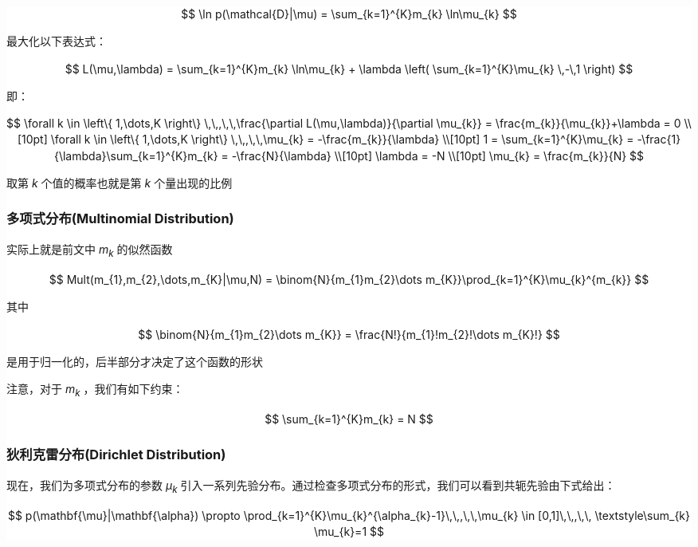 $$
\ln p(\mathcal{D}|\mu) = \sum_{k=1}^{K}m_{k} \ln\mu_{k}
$$

最大化以下表达式：

$$
L(\mu,\lambda) = \sum_{k=1}^{K}m_{k} \ln\mu_{k} + \lambda \left( \sum_{k=1}^{K}\mu_{k} \,-\,1 \right)
$$

即：

$$
\forall k \in \left\{ 1,\dots,K \right\} \,\,,\,\,\frac{\partial L(\mu,\lambda)}{\partial \mu_{k}} = \frac{m_{k}}{\mu_{k}}+\lambda = 0
\\[10pt]
\forall k \in \left\{ 1,\dots,K \right\} \,\,,\,\,\mu_{k} = -\frac{m_{k}}{\lambda}
\\[10pt]
1 = \sum_{k=1}^{K}\mu_{k} = -\frac{1}{\lambda}\sum_{k=1}^{K}m_{k} = -\frac{N}{\lambda}
\\[10pt]
\lambda = -N
\\[10pt]
\mu_{k} = \frac{m_{k}}{N}
$$

取第 $k$ 个值的概率也就是第 $k$ 个量出现的比例

### 多项式分布(Multinomial Distribution)

实际上就是前文中 $m_{k}$ 的似然函数

$$
Mult(m_{1},m_{2},\dots,m_{K}|\mu,N) = \binom{N}{m_{1}m_{2}\dots m_{K}}\prod_{k=1}^{K}\mu_{k}^{m_{k}}
$$

其中

$$
\binom{N}{m_{1}m_{2}\dots m_{K}} = \frac{N!}{m_{1}!m_{2}!\dots m_{K}!}
$$

是用于归一化的，后半部分才决定了这个函数的形状

注意，对于 $m_{k}$ ，我们有如下约束：

$$
\sum_{k=1}^{K}m_{k} = N
$$

### 狄利克雷分布(Dirichlet Distribution)

现在，我们为多项式分布的参数 $\mu_{k}$ 引入一系列先验分布。通过检查多项式分布的形式，我们可以看到共轭先验由下式给出：

$$
p(\mathbf{\mu}|\mathbf{\alpha}) \propto \prod_{k=1}^{K}\mu_{k}^{\alpha_{k}-1}\,\,,\,\,\mu_{k} \in [0,1]\,\,,\,\,
\textstyle\sum_{k} \mu_{k}=1
$$
